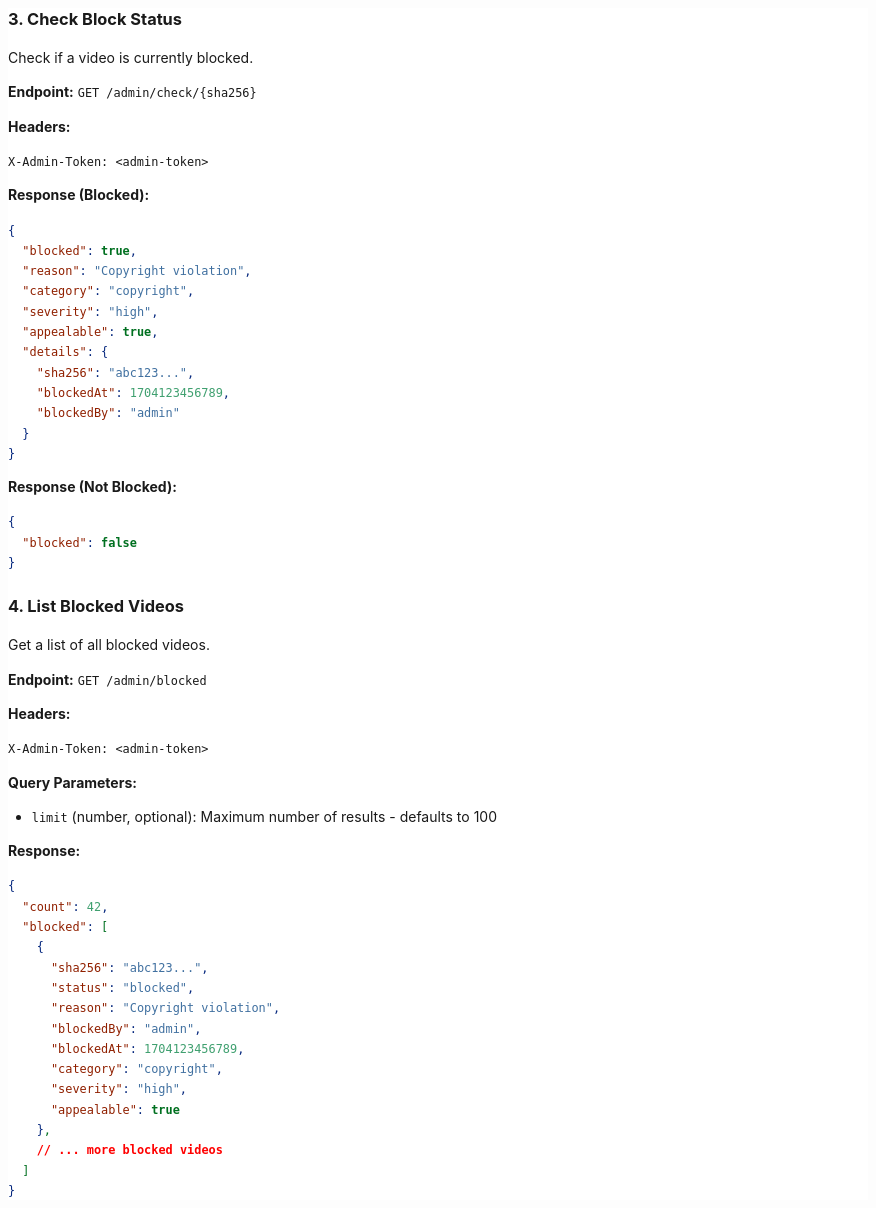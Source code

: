 ### 3. Check Block Status

Check if a video is currently blocked.

**Endpoint:** `GET /admin/check/{sha256}`

**Headers:**
```
X-Admin-Token: <admin-token>
```

**Response (Blocked):**
```json
{
  "blocked": true,
  "reason": "Copyright violation",
  "category": "copyright",
  "severity": "high",
  "appealable": true,
  "details": {
    "sha256": "abc123...",
    "blockedAt": 1704123456789,
    "blockedBy": "admin"
  }
}
```

**Response (Not Blocked):**
```json
{
  "blocked": false
}
```

### 4. List Blocked Videos

Get a list of all blocked videos.

**Endpoint:** `GET /admin/blocked`

**Headers:**
```
X-Admin-Token: <admin-token>
```

**Query Parameters:**
- `limit` (number, optional): Maximum number of results - defaults to 100

**Response:**
```json
{
  "count": 42,
  "blocked": [
    {
      "sha256": "abc123...",
      "status": "blocked",
      "reason": "Copyright violation",
      "blockedBy": "admin",
      "blockedAt": 1704123456789,
      "category": "copyright",
      "severity": "high",
      "appealable": true
    },
    // ... more blocked videos
  ]
}
```
